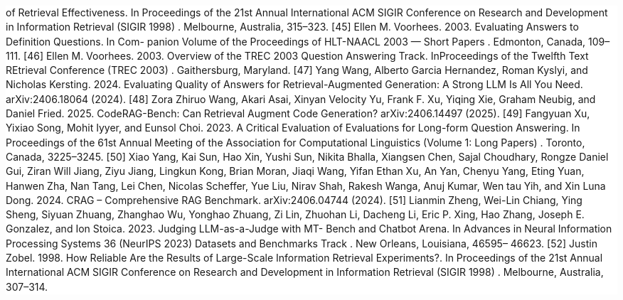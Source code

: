 of Retrieval Effectiveness. In Proceedings of the 21st Annual International ACM
SIGIR Conference on Research and Development in Information Retrieval (SIGIR
1998) . Melbourne, Australia, 315–323.
[45] Ellen M. Voorhees. 2003. Evaluating Answers to Definition Questions. In Com-
panion Volume of the Proceedings of HLT-NAACL 2003 — Short Papers . Edmonton,
Canada, 109–111.
[46] Ellen M. Voorhees. 2003. Overview of the TREC 2003 Question Answering Track.
InProceedings of the Twelfth Text REtrieval Conference (TREC 2003) . Gaithersburg,
Maryland.
[47] Yang Wang, Alberto Garcia Hernandez, Roman Kyslyi, and Nicholas Kersting.
2024. Evaluating Quality of Answers for Retrieval-Augmented Generation: A
Strong LLM Is All You Need. arXiv:2406.18064 (2024).
[48] Zora Zhiruo Wang, Akari Asai, Xinyan Velocity Yu, Frank F. Xu, Yiqing Xie,
Graham Neubig, and Daniel Fried. 2025. CodeRAG-Bench: Can Retrieval Augment
Code Generation? arXiv:2406.14497 (2025).
[49] Fangyuan Xu, Yixiao Song, Mohit Iyyer, and Eunsol Choi. 2023. A Critical
Evaluation of Evaluations for Long-form Question Answering. In Proceedings of
the 61st Annual Meeting of the Association for Computational Linguistics (Volume
1: Long Papers) . Toronto, Canada, 3225–3245.
[50] Xiao Yang, Kai Sun, Hao Xin, Yushi Sun, Nikita Bhalla, Xiangsen Chen, Sajal
Choudhary, Rongze Daniel Gui, Ziran Will Jiang, Ziyu Jiang, Lingkun Kong, Brian
Moran, Jiaqi Wang, Yifan Ethan Xu, An Yan, Chenyu Yang, Eting Yuan, Hanwen
Zha, Nan Tang, Lei Chen, Nicolas Scheffer, Yue Liu, Nirav Shah, Rakesh Wanga,
Anuj Kumar, Wen tau Yih, and Xin Luna Dong. 2024. CRAG – Comprehensive
RAG Benchmark. arXiv:2406.04744 (2024).
[51] Lianmin Zheng, Wei-Lin Chiang, Ying Sheng, Siyuan Zhuang, Zhanghao Wu,
Yonghao Zhuang, Zi Lin, Zhuohan Li, Dacheng Li, Eric P. Xing, Hao Zhang,
Joseph E. Gonzalez, and Ion Stoica. 2023. Judging LLM-as-a-Judge with MT-
Bench and Chatbot Arena. In Advances in Neural Information Processing Systems
36 (NeurIPS 2023) Datasets and Benchmarks Track . New Orleans, Louisiana, 46595–
46623.
[52] Justin Zobel. 1998. How Reliable Are the Results of Large-Scale Information
Retrieval Experiments?. In Proceedings of the 21st Annual International ACM SIGIR
Conference on Research and Development in Information Retrieval (SIGIR 1998) .
Melbourne, Australia, 307–314.